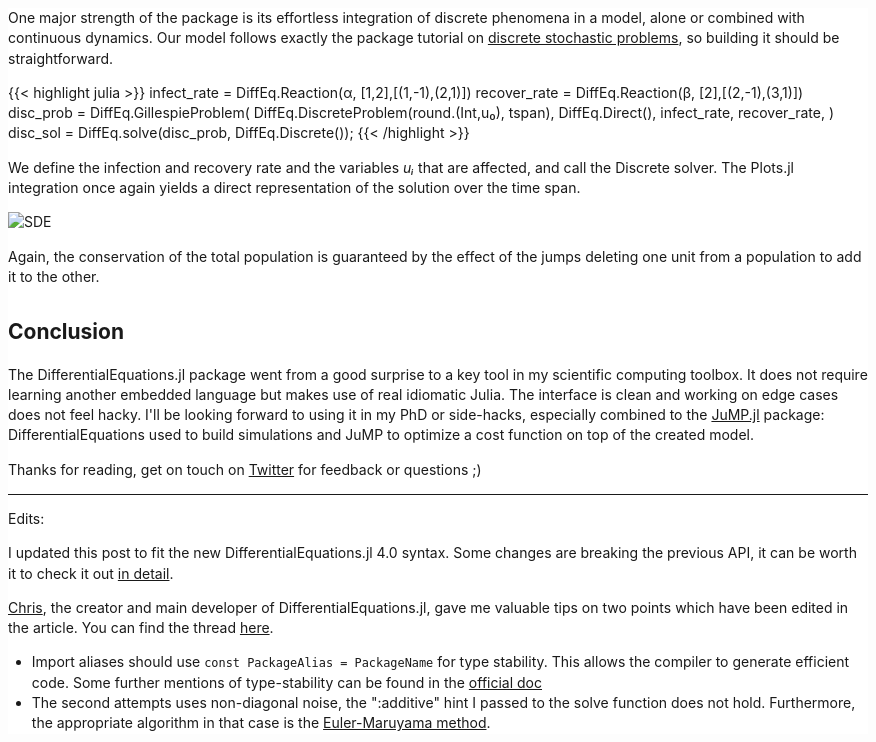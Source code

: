 One major strength of the package is its effortless integration of discrete
phenomena in a model, alone or combined with continuous dynamics. Our model
follows exactly the package tutorial on
[discrete stochastic problems](http://docs.juliadiffeq.org/latest/tutorials/discrete_stochastic_example.html),
so building it should be straightforward.

{{< highlight julia >}}
infect_rate = DiffEq.Reaction(α, [1,2],[(1,-1),(2,1)])
recover_rate = DiffEq.Reaction(β, [2],[(2,-1),(3,1)])
disc_prob = DiffEq.GillespieProblem(
    DiffEq.DiscreteProblem(round.(Int,u₀), tspan),
    DiffEq.Direct(),
    infect_rate, recover_rate,
)
disc_sol = DiffEq.solve(disc_prob, DiffEq.Discrete());
{{< /highlight >}}

We define the infection and recovery rate and the variables $uᵢ$ that are
affected, and call the Discrete solver. The Plots.jl integration once again
yields a direct representation of the solution over the time span.

![SDE](/img/posts/DiffEq/discrete.png)

Again, the conservation of the total population is guaranteed by the effect of
the jumps deleting one unit from a population to add it to the other.  

## Conclusion

The DifferentialEquations.jl package went from a good surprise to a key tool in
my scientific computing toolbox. It does not require learning another embedded
language but makes use of real idiomatic Julia. The interface is clean and
working on edge cases does not feel hacky. I'll be looking forward to using
it in my PhD or side-hacks, especially combined to the
[JuMP.jl](https://github.com/JuliaOpt/JuMP.jl) package: DifferentialEquations
used to build simulations and JuMP to optimize a cost function on top of the
created model.  

Thanks for reading, get on touch on [Twitter](https://twitter.com/matbesancon)
for feedback or questions ;)

-----
Edits:

I updated this post to fit the new DifferentialEquations.jl 4.0 syntax. Some
changes are breaking the previous API, it can be worth it to check it out
[in detail](http://juliadiffeq.org/2018/01/24/Parameters.html).

[Chris](https://twitter.com/ChrisRackauckas), the creator and main developer
of DifferentialEquations.jl, gave me valuable tips on two
points which have been edited in the article. You can find the thread
[here](https://twitter.com/matbesancon/status/941825252744507392).  

* Import aliases should use `const PackageAlias = PackageName` for type
stability. This allows the compiler to generate efficient code.
Some further mentions of type-stability can be found in the
[official doc](https://docs.julialang.org/en/latest/manual/performance-tips)
* The second attempts uses non-diagonal noise, the ":additive" hint I passed
to the solve function does not hold. Furthermore, the appropriate algorithm in
that case is the [Euler-Maruyama method](https://en.wikipedia.org/wiki/Euler%E2%80%93Maruyama_method).
